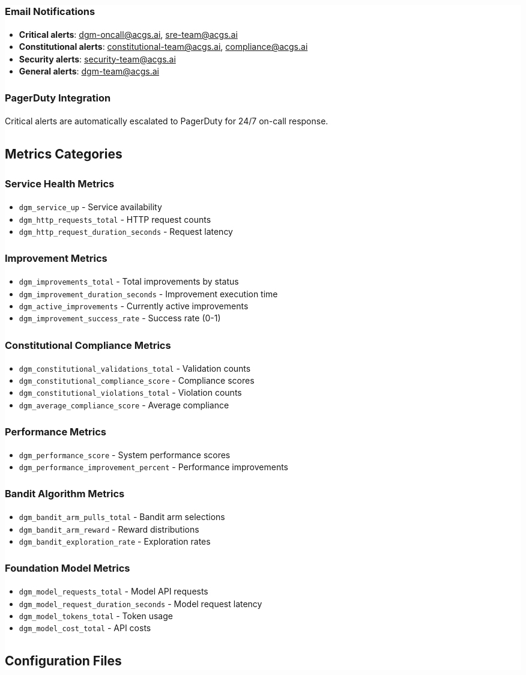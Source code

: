 ### Email Notifications

- **Critical alerts**: dgm-oncall@acgs.ai, sre-team@acgs.ai
- **Constitutional alerts**: constitutional-team@acgs.ai, compliance@acgs.ai
- **Security alerts**: security-team@acgs.ai
- **General alerts**: dgm-team@acgs.ai

### PagerDuty Integration

Critical alerts are automatically escalated to PagerDuty for 24/7 on-call response.

## Metrics Categories

### Service Health Metrics

- `dgm_service_up` - Service availability
- `dgm_http_requests_total` - HTTP request counts
- `dgm_http_request_duration_seconds` - Request latency

### Improvement Metrics

- `dgm_improvements_total` - Total improvements by status
- `dgm_improvement_duration_seconds` - Improvement execution time
- `dgm_active_improvements` - Currently active improvements
- `dgm_improvement_success_rate` - Success rate (0-1)

### Constitutional Compliance Metrics

- `dgm_constitutional_validations_total` - Validation counts
- `dgm_constitutional_compliance_score` - Compliance scores
- `dgm_constitutional_violations_total` - Violation counts
- `dgm_average_compliance_score` - Average compliance

### Performance Metrics

- `dgm_performance_score` - System performance scores
- `dgm_performance_improvement_percent` - Performance improvements

### Bandit Algorithm Metrics

- `dgm_bandit_arm_pulls_total` - Bandit arm selections
- `dgm_bandit_arm_reward` - Reward distributions
- `dgm_bandit_exploration_rate` - Exploration rates

### Foundation Model Metrics

- `dgm_model_requests_total` - Model API requests
- `dgm_model_request_duration_seconds` - Model request latency
- `dgm_model_tokens_total` - Token usage
- `dgm_model_cost_total` - API costs

## Configuration Files
